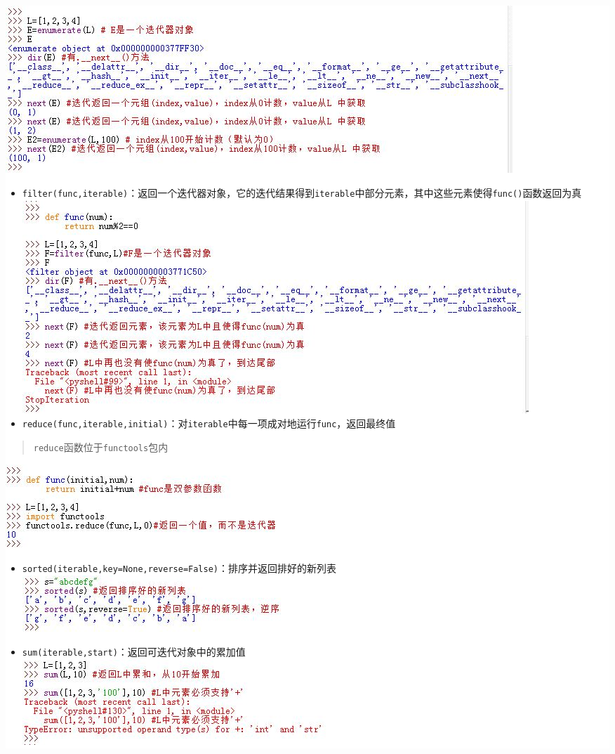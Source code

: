   ![enumerate函数](../imgs/python_15_9.JPG)
* `filter(func,iterable)`：返回一个迭代器对象，它的迭代结果得到`iterable`中部分元素，其中这些元素使得`func()`函数返回为真  
  ![filter函数](../imgs/python_15_10.JPG)
* `reduce(func,iterable,initial)`：对`iterable`中每一项成对地运行`func`，返回最终值  
> `reduce`函数位于`functools`包内

  ![reduce函数](../imgs/python_15_11.JPG)

* `sorted(iterable,key=None,reverse=False)`：排序并返回排好的新列表  
  ![sorted函数](../imgs/python_15_12.JPG)

* `sum(iterable,start)`：返回可迭代对象中的累加值  
  ![sum函数](../imgs/python_15_13.JPG)
